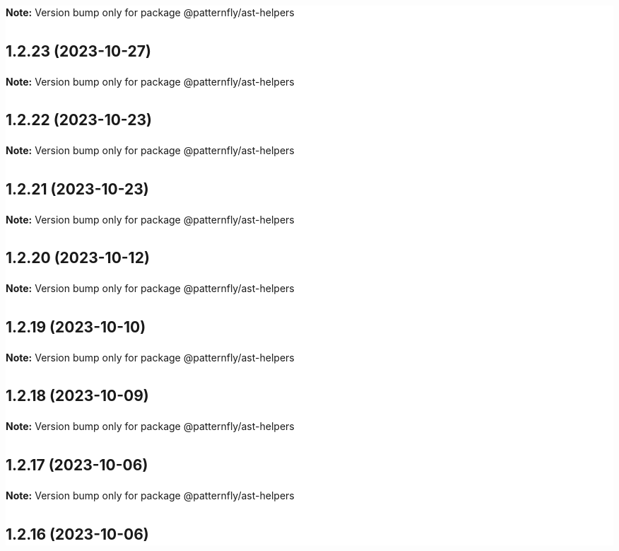 **Note:** Version bump only for package @patternfly/ast-helpers





## 1.2.23 (2023-10-27)

**Note:** Version bump only for package @patternfly/ast-helpers





## 1.2.22 (2023-10-23)

**Note:** Version bump only for package @patternfly/ast-helpers





## 1.2.21 (2023-10-23)

**Note:** Version bump only for package @patternfly/ast-helpers





## 1.2.20 (2023-10-12)

**Note:** Version bump only for package @patternfly/ast-helpers





## 1.2.19 (2023-10-10)

**Note:** Version bump only for package @patternfly/ast-helpers





## 1.2.18 (2023-10-09)

**Note:** Version bump only for package @patternfly/ast-helpers





## 1.2.17 (2023-10-06)

**Note:** Version bump only for package @patternfly/ast-helpers





## 1.2.16 (2023-10-06)
